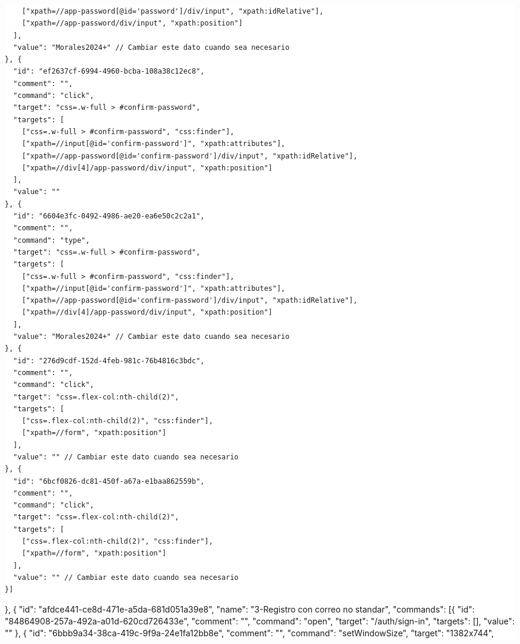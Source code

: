         ["xpath=//app-password[@id='password']/div/input", "xpath:idRelative"],
        ["xpath=//app-password/div/input", "xpath:position"]
      ],
      "value": "Morales2024+" // Cambiar este dato cuando sea necesario
    }, {
      "id": "ef2637cf-6994-4960-bcba-108a38c12ec8",
      "comment": "",
      "command": "click",
      "target": "css=.w-full > #confirm-password",
      "targets": [
        ["css=.w-full > #confirm-password", "css:finder"],
        ["xpath=//input[@id='confirm-password']", "xpath:attributes"],
        ["xpath=//app-password[@id='confirm-password']/div/input", "xpath:idRelative"],
        ["xpath=//div[4]/app-password/div/input", "xpath:position"]
      ],
      "value": ""
    }, {
      "id": "6604e3fc-0492-4986-ae20-ea6e50c2c2a1",
      "comment": "",
      "command": "type",
      "target": "css=.w-full > #confirm-password",
      "targets": [
        ["css=.w-full > #confirm-password", "css:finder"],
        ["xpath=//input[@id='confirm-password']", "xpath:attributes"],
        ["xpath=//app-password[@id='confirm-password']/div/input", "xpath:idRelative"],
        ["xpath=//div[4]/app-password/div/input", "xpath:position"]
      ],
      "value": "Morales2024+" // Cambiar este dato cuando sea necesario
    }, {
      "id": "276d9cdf-152d-4feb-981c-76b4816c3bdc",
      "comment": "",
      "command": "click",
      "target": "css=.flex-col:nth-child(2)",
      "targets": [
        ["css=.flex-col:nth-child(2)", "css:finder"],
        ["xpath=//form", "xpath:position"]
      ],
      "value": "" // Cambiar este dato cuando sea necesario
    }, {
      "id": "6bcf0826-dc81-450f-a67a-e1baa862559b",
      "comment": "",
      "command": "click",
      "target": "css=.flex-col:nth-child(2)",
      "targets": [
        ["css=.flex-col:nth-child(2)", "css:finder"],
        ["xpath=//form", "xpath:position"]
      ],
      "value": "" // Cambiar este dato cuando sea necesario
    }]
  }, {
    "id": "afdce441-ce8d-471e-a5da-681d051a39e8",
    "name": "3-Registro con correo no standar",
    "commands": [{
      "id": "84864908-257a-492a-a01d-620cd726433e",
      "comment": "",
      "command": "open",
      "target": "/auth/sign-in",
      "targets": [],
      "value": ""
    }, {
      "id": "6bbb9a34-38ca-419c-9f9a-24e1fa12bb8e",
      "comment": "",
      "command": "setWindowSize",
      "target": "1382x744",